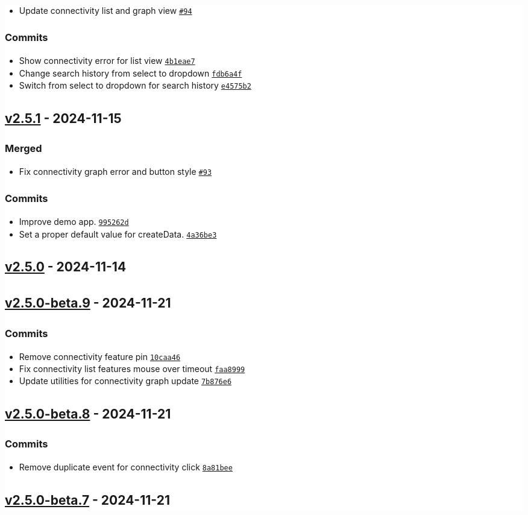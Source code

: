 - Update connectivity list and graph view [`#94`](https://github.com/akhuoa/map-sidebar/pull/94)

### Commits

- Show connectivity error for list view [`4b1eae7`](https://github.com/akhuoa/map-sidebar/commit/4b1eae7a7be041a99cc9134d35987487b617b2b7)
- Change search history from select to dropdown [`fdb6a4f`](https://github.com/akhuoa/map-sidebar/commit/fdb6a4f5005fc853adfe8498efba66870a3fa750)
- Switch from select to dropdown for search history [`e4575b2`](https://github.com/akhuoa/map-sidebar/commit/e4575b242bae41db38f5411bb36b1e551ad0e7bd)

## [v2.5.1](https://github.com/akhuoa/map-sidebar/compare/v2.5.0...v2.5.1) - 2024-11-15

### Merged

- Fix connectivity graph error and button style [`#93`](https://github.com/akhuoa/map-sidebar/pull/93)

### Commits

- Improve demo app. [`995262d`](https://github.com/akhuoa/map-sidebar/commit/995262d9479ba697f01b32ee33c1d364f665f46e)
- Set a proper default value for createData. [`4a36be3`](https://github.com/akhuoa/map-sidebar/commit/4a36be323fd402a473a3b7bf8a2586ca436c8e3c)

## [v2.5.0](https://github.com/akhuoa/map-sidebar/compare/v2.5.0-beta.9...v2.5.0) - 2024-11-14

## [v2.5.0-beta.9](https://github.com/akhuoa/map-sidebar/compare/v2.5.0-beta.8...v2.5.0-beta.9) - 2024-11-21

### Commits

- Remove connectivity feature pin [`10caa46`](https://github.com/akhuoa/map-sidebar/commit/10caa46e4e4e9cdcf11fa1c1eba691cd0748e1ce)
- Fix connectivity list features mouse over timeout [`faa8999`](https://github.com/akhuoa/map-sidebar/commit/faa899963efe836128df7dd4b23bafb8c5ddfcbe)
- Update utilities for connectivity graph update [`7b876e6`](https://github.com/akhuoa/map-sidebar/commit/7b876e6cd8f07914b272fbce4304cc34486d12da)

## [v2.5.0-beta.8](https://github.com/akhuoa/map-sidebar/compare/v2.5.0-beta.7...v2.5.0-beta.8) - 2024-11-21

### Commits

- Remove duplicate event for connectivity click [`8a81bee`](https://github.com/akhuoa/map-sidebar/commit/8a81beece5d0f8dd151e581b6ba9f6703c20ed2b)

## [v2.5.0-beta.7](https://github.com/akhuoa/map-sidebar/compare/v2.5.0-beta.6...v2.5.0-beta.7) - 2024-11-21
